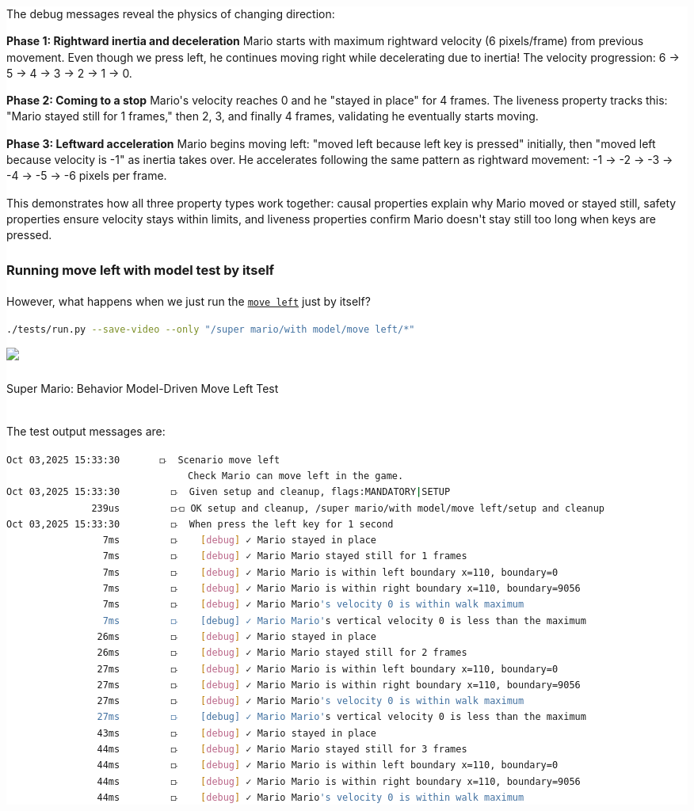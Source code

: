 The debug messages reveal the physics of changing direction:

**Phase 1: Rightward inertia and deceleration**
Mario starts with maximum rightward velocity (6 pixels/frame) from previous movement. Even though we press left, he continues moving right while decelerating due to inertia! The velocity progression: 6 → 5 → 4 → 3 → 2 → 1 → 0.

**Phase 2: Coming to a stop**
Mario's velocity reaches 0 and he "stayed in place" for 4 frames. The liveness property tracks this: "Mario stayed still for 1 frames," then 2, 3, and finally 4 frames, validating he eventually starts moving.

**Phase 3: Leftward acceleration**
Mario begins moving left: "moved left because left key is pressed" initially, then "moved left because velocity is -1" as inertia takes over. He accelerates following the same pattern as rightward movement: -1 → -2 → -3 → -4 → -5 → -6 pixels per frame.

This demonstrates how all three property types work together: causal properties explain why Mario moved or stayed still, safety properties ensure velocity stays within limits, and liveness properties confirm Mario doesn't stay still too long when keys are pressed.

### Running move left with model test by itself

However, what happens when we just run the [`move left`](https://github.com/testflows/Examples/blob/v1.0/SuperMario/tests/move_left_with_model.py) just by itself?

```bash
./tests/run.py --save-video --only "/super mario/with model/move left/*"
```

<div class="text-center">
<img style="width: 75%" src="/images/testing-super-mario-using-a-behavior-model-pic-11.gif">
<div class="text-secondary text-bold"><br>Super Mario: Behavior Model-Driven Move Left Test</div>
</div><br>

The test output messages are:

```bash
Oct 03,2025 15:33:30       ⟥  Scenario move left
                                Check Mario can move left in the game.
Oct 03,2025 15:33:30         ⟥  Given setup and cleanup, flags:MANDATORY|SETUP
               239us         ⟥⟤ OK setup and cleanup, /super mario/with model/move left/setup and cleanup
Oct 03,2025 15:33:30         ⟥  When press the left key for 1 second
                 7ms         ⟥    [debug] ✓ Mario stayed in place
                 7ms         ⟥    [debug] ✓ Mario Mario stayed still for 1 frames
                 7ms         ⟥    [debug] ✓ Mario Mario is within left boundary x=110, boundary=0
                 7ms         ⟥    [debug] ✓ Mario Mario is within right boundary x=110, boundary=9056
                 7ms         ⟥    [debug] ✓ Mario Mario's velocity 0 is within walk maximum
                 7ms         ⟥    [debug] ✓ Mario Mario's vertical velocity 0 is less than the maximum
                26ms         ⟥    [debug] ✓ Mario stayed in place
                26ms         ⟥    [debug] ✓ Mario Mario stayed still for 2 frames
                27ms         ⟥    [debug] ✓ Mario Mario is within left boundary x=110, boundary=0
                27ms         ⟥    [debug] ✓ Mario Mario is within right boundary x=110, boundary=9056
                27ms         ⟥    [debug] ✓ Mario Mario's velocity 0 is within walk maximum
                27ms         ⟥    [debug] ✓ Mario Mario's vertical velocity 0 is less than the maximum
                43ms         ⟥    [debug] ✓ Mario stayed in place
                44ms         ⟥    [debug] ✓ Mario Mario stayed still for 3 frames
                44ms         ⟥    [debug] ✓ Mario Mario is within left boundary x=110, boundary=0
                44ms         ⟥    [debug] ✓ Mario Mario is within right boundary x=110, boundary=9056
                44ms         ⟥    [debug] ✓ Mario Mario's velocity 0 is within walk maximum
```